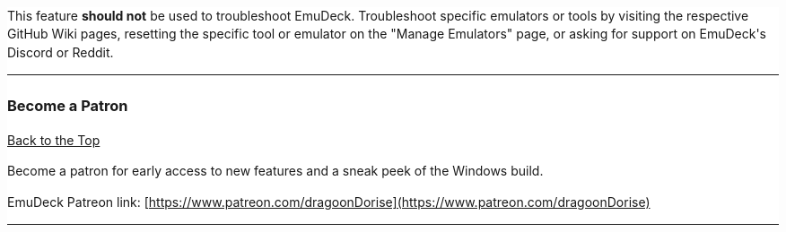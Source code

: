 This feature **should not** be used to troubleshoot EmuDeck. Troubleshoot specific emulators or tools by visiting the respective GitHub Wiki pages, resetting the specific tool or emulator on the "Manage Emulators" page, or asking for support on EmuDeck's Discord or Reddit.

***

### Become a Patron

[Back to the Top](#emudeck-application-101-table-of-contents)

Become a patron for early access to new features and a sneak peek of the Windows build.

EmuDeck Patreon link: [https://www.patreon.com/dragoonDorise](https://www.patreon.com/dragoonDorise)

***
